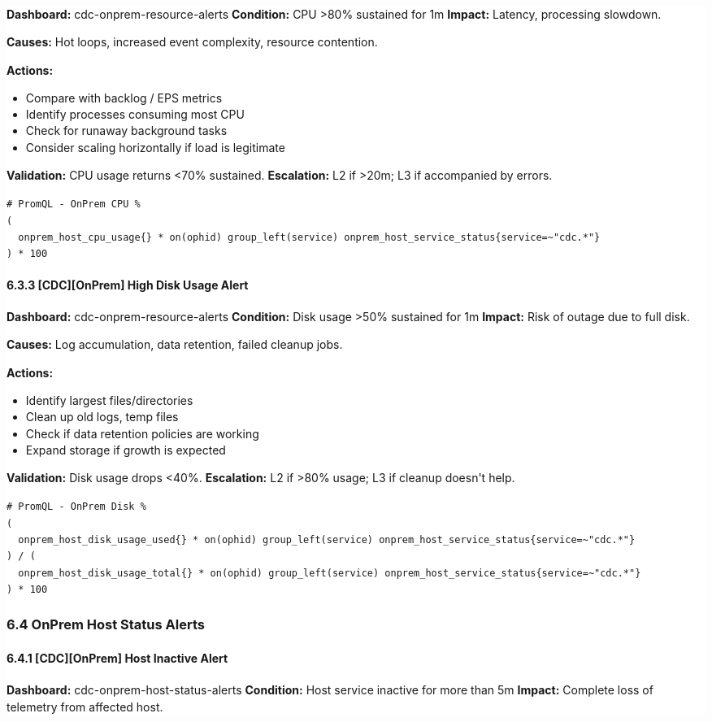 **Dashboard:** cdc-onprem-resource-alerts
**Condition:** CPU >80% sustained for 1m
**Impact:** Latency, processing slowdown.

**Causes:** Hot loops, increased event complexity, resource contention.

**Actions:**
- Compare with backlog / EPS metrics
- Identify processes consuming most CPU
- Check for runaway background tasks
- Consider scaling horizontally if load is legitimate

**Validation:** CPU usage returns <70% sustained.
**Escalation:** L2 if >20m; L3 if accompanied by errors.

```promql
# PromQL - OnPrem CPU %
(
  onprem_host_cpu_usage{} * on(ophid) group_left(service) onprem_host_service_status{service=~"cdc.*"}
) * 100
```

#### 6.3.3 [CDC][OnPrem] High Disk Usage Alert

**Dashboard:** cdc-onprem-resource-alerts
**Condition:** Disk usage >50% sustained for 1m
**Impact:** Risk of outage due to full disk.

**Causes:** Log accumulation, data retention, failed cleanup jobs.

**Actions:**
- Identify largest files/directories
- Clean up old logs, temp files
- Check if data retention policies are working
- Expand storage if growth is expected

**Validation:** Disk usage drops <40%.
**Escalation:** L2 if >80% usage; L3 if cleanup doesn't help.

```promql
# PromQL - OnPrem Disk %
(
  onprem_host_disk_usage_used{} * on(ophid) group_left(service) onprem_host_service_status{service=~"cdc.*"}
) / (
  onprem_host_disk_usage_total{} * on(ophid) group_left(service) onprem_host_service_status{service=~"cdc.*"}
) * 100
```

### 6.4 OnPrem Host Status Alerts

#### 6.4.1 [CDC][OnPrem] Host Inactive Alert

**Dashboard:** cdc-onprem-host-status-alerts
**Condition:** Host service inactive for more than 5m
**Impact:** Complete loss of telemetry from affected host.
